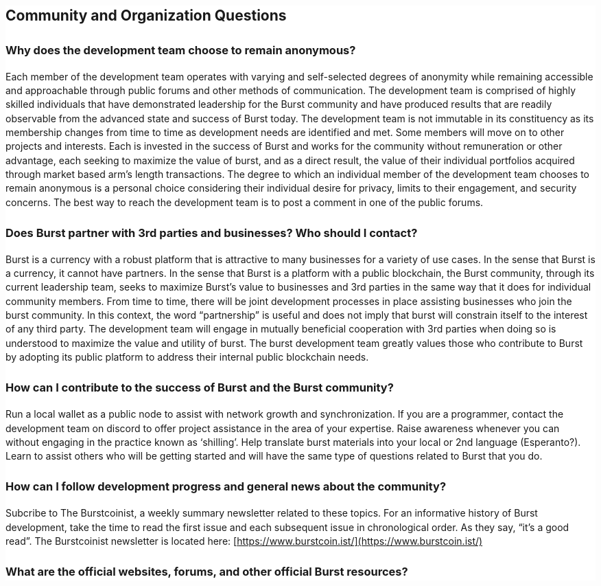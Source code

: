 Community and Organization Questions
------------------------------------

### Why does the development team choose to remain anonymous?

Each member of the development team operates with varying and self-selected degrees of anonymity while remaining accessible and approachable through public forums and other methods of communication. The development team is comprised of highly skilled individuals that have demonstrated leadership for the Burst community and have produced results that are readily observable from the advanced state and success of Burst today. The development team is not immutable in its constituency as its membership changes from time to time as development needs are identified and met. Some members will move on to other projects and interests. Each is invested in the success of Burst and works for the community without remuneration or other advantage, each seeking to maximize the value of burst, and as a direct result, the value of their individual portfolios acquired through market based arm’s length transactions. The degree to which an individual member of the development team chooses to remain anonymous is a personal choice considering their individual desire for privacy, limits to their engagement, and security concerns. The best way to reach the development team is to post a comment in one of the public forums.

### Does Burst partner with 3rd parties and businesses? Who should I contact?

Burst is a currency with a robust platform that is attractive to many businesses for a variety of use cases. In the sense that Burst is a currency, it cannot have partners. In the sense that Burst is a platform with a public blockchain, the Burst community, through its current leadership team, seeks to maximize Burst’s value to businesses and 3rd parties in the same way that it does for individual community members. From time to time, there will be joint development processes in place assisting businesses who join the burst community. In this context, the word “partnership” is useful and does not imply that burst will constrain itself to the interest of any third party. The development team will engage in mutually beneficial cooperation with 3rd parties when doing so is understood to maximize the value and utility of burst. The burst development team greatly values those who contribute to Burst by adopting its public platform to address their internal public blockchain needs.

### How can I contribute to the success of Burst and the Burst community?

Run a local wallet as a public node to assist with network growth and synchronization. If you are a programmer, contact the development team on discord to offer project assistance in the area of your expertise. Raise awareness whenever you can without engaging in the practice known as ‘shilling’. Help translate burst materials into your local or 2nd language (Esperanto?). Learn to assist others who will be getting started and will have the same type of questions related to Burst that you do.

### How can I follow development progress and general news about the community?

Subcribe to The Burstcoinist, a weekly summary newsletter related to these topics. For an informative history of Burst development, take the time to read the first issue and each subsequent issue in chronological order. As they say, “it’s a good read”. The Burstcoinist newsletter is located here: [https://www.burstcoin.ist/](https://www.burstcoin.ist/)

### What are the official websites, forums, and other official Burst resources?
